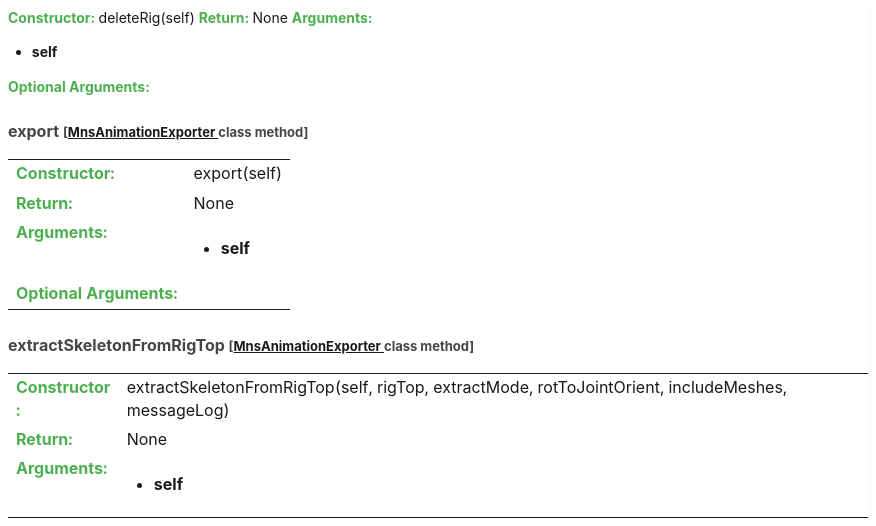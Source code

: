 <tr><td><b><font color = #4caf50>Constructor:  </font></b></td><td>deleteRig(self)</td></tr>

<tr><td><b><font color = #4caf50>Return:  </font></b></td><td>None</td></tr>

<tr><td><b><font color = #4caf50>Arguments:  </font></b></td>

<td><ul>

<li><b>self</b></li>

</ul></td>

</tr>

<tr><td><b><font color = #4caf50>Optional Arguments:  </font></b></td>

</tr>

</table></font>

<h5 id = "exportTARGET"></h5><font color = 464646 size = 3><b>export <font size = 2pt> [<a href="#MnsAnimationExporter TARGET">MnsAnimationExporter </a> class method] </font></font></b>

<font size = 3pt>

<table>

<tr><td><b><font color = #4caf50>Constructor:  </font></b></td><td>export(self)</td></tr>

<tr><td><b><font color = #4caf50>Return:  </font></b></td><td>None</td></tr>

<tr><td><b><font color = #4caf50>Arguments:  </font></b></td>

<td><ul>

<li><b>self</b></li>

</ul></td>

</tr>

<tr><td><b><font color = #4caf50>Optional Arguments:  </font></b></td>

</tr>

</table></font>

<h5 id = "extractSkeletonFromRigTopTARGET"></h5><font color = 464646 size = 3><b>extractSkeletonFromRigTop <font size = 2pt> [<a href="#MnsAnimationExporter TARGET">MnsAnimationExporter </a> class method] </font></font></b>

<font size = 3pt>

<table>

<tr><td><b><font color = #4caf50>Constructor:  </font></b></td><td>extractSkeletonFromRigTop(self, rigTop, extractMode, rotToJointOrient, includeMeshes, messageLog)</td></tr>

<tr><td><b><font color = #4caf50>Return:  </font></b></td><td>None</td></tr>

<tr><td><b><font color = #4caf50>Arguments:  </font></b></td>

<td><ul>

<li><b>self</b></li>
